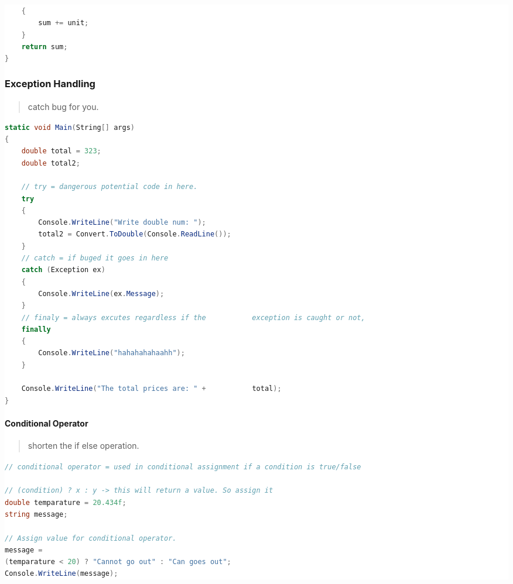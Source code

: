 ```cs
	{
		sum += unit;
	}
	return sum;
}   
```

### Exception Handling
> catch bug for you.
```cs
static void Main(String[] args)
{ 
	double total = 323;
	double total2;

	// try = dangerous potential code in here.
	try
	{
		Console.WriteLine("Write double num: ");
		total2 = Convert.ToDouble(Console.ReadLine());
	}
	// catch = if buged it goes in here
	catch (Exception ex)
	{
		Console.WriteLine(ex.Message);
	}
	// finaly = always excutes regardless if the           exception is caught or not,
	finally
	{
		Console.WriteLine("hahahahahaahh");
	}

	Console.WriteLine("The total prices are: " +           total);
}
```


#### Conditional Operator 
> shorten the if else operation.
```cs
// conditional operator = used in conditional assignment if a condition is true/false

// (condition) ? x : y -> this will return a value. So assign it
double temparature = 20.434f;
string message;

// Assign value for conditional operator.
message = 
(temparature < 20) ? "Cannot go out" : "Can goes out";
Console.WriteLine(message);
```
